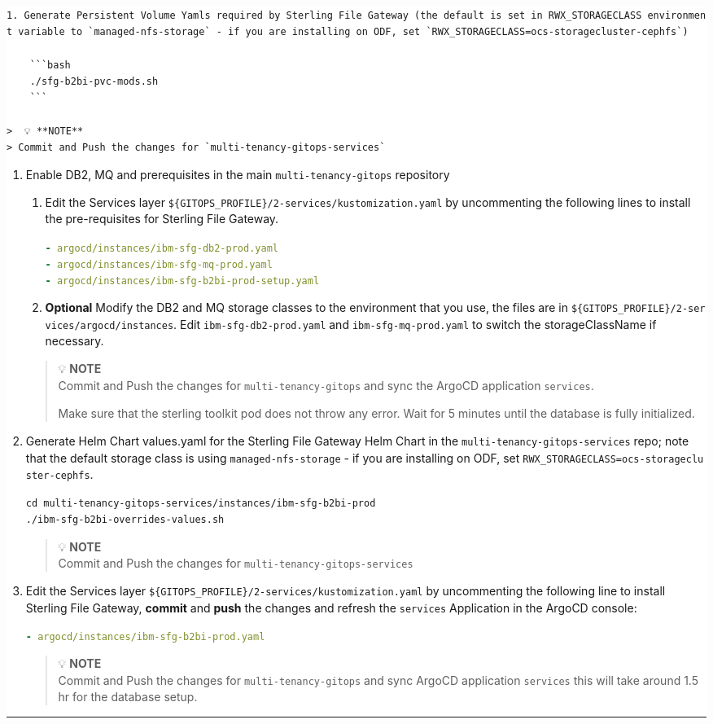     1. Generate Persistent Volume Yamls required by Sterling File Gateway (the default is set in RWX_STORAGECLASS environment variable to `managed-nfs-storage` - if you are installing on ODF, set `RWX_STORAGECLASS=ocs-storagecluster-cephfs`)

        ```bash
        ./sfg-b2bi-pvc-mods.sh
        ```

    >  💡 **NOTE**  
    > Commit and Push the changes for `multi-tenancy-gitops-services` 

1. Enable DB2, MQ and prerequisites in the main `multi-tenancy-gitops` repository

    1. Edit the Services layer `${GITOPS_PROFILE}/2-services/kustomization.yaml` by uncommenting the following lines to install the pre-requisites for Sterling File Gateway.
        ```yaml
        - argocd/instances/ibm-sfg-db2-prod.yaml
        - argocd/instances/ibm-sfg-mq-prod.yaml
        - argocd/instances/ibm-sfg-b2bi-prod-setup.yaml
        ```

    1. **Optional** Modify the DB2 and MQ storage classes to the environment that you use, the files are in `${GITOPS_PROFILE}/2-services/argocd/instances`. Edit `ibm-sfg-db2-prod.yaml` and `ibm-sfg-mq-prod.yaml` to switch the storageClassName if necessary.


    >  💡 **NOTE**  
    > Commit and Push the changes for `multi-tenancy-gitops` and
    > sync the ArgoCD application `services`.
    >
    > Make sure that the sterling toolkit pod does not throw any error.
    > Wait for 5 minutes until the database is fully initialized. 
   
1. Generate Helm Chart values.yaml for the Sterling File Gateway Helm Chart in the `multi-tenancy-gitops-services` repo; note that the default storage class is using `managed-nfs-storage` - if you are installing on ODF, set `RWX_STORAGECLASS=ocs-storagecluster-cephfs`.

    ```
    cd multi-tenancy-gitops-services/instances/ibm-sfg-b2bi-prod
    ./ibm-sfg-b2bi-overrides-values.sh
    ```

    >  💡 **NOTE**  
    > Commit and Push the changes for `multi-tenancy-gitops-services` 

1. Edit the Services layer `${GITOPS_PROFILE}/2-services/kustomization.yaml` by uncommenting the following line to install Sterling File Gateway, **commit** and **push** the changes and refresh the `services` Application in the ArgoCD console:

    ```yaml
    - argocd/instances/ibm-sfg-b2bi-prod.yaml
    ```

    >  💡 **NOTE**  
    > Commit and Push the changes for `multi-tenancy-gitops` and
    > sync ArgoCD application `services` this will take around 1.5 hr for the database setup.

---